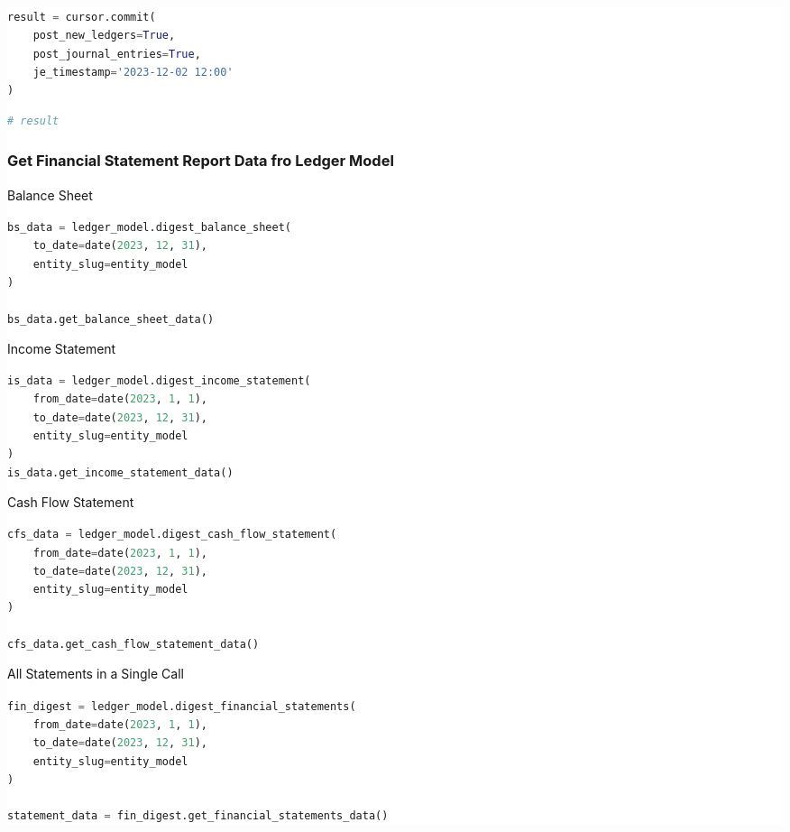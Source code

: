 
```python
result = cursor.commit(
    post_new_ledgers=True,
    post_journal_entries=True,
    je_timestamp='2023-12-02 12:00'
)
```


```python
# result
```

### Get Financial Statement Report Data fro Ledger Model

Balance Sheet


```python
bs_data = ledger_model.digest_balance_sheet(
    to_date=date(2023, 12, 31),
    entity_slug=entity_model
)

bs_data.get_balance_sheet_data()
```

Income Statement


```python
is_data = ledger_model.digest_income_statement(
    from_date=date(2023, 1, 1),
    to_date=date(2023, 12, 31),
    entity_slug=entity_model
)
is_data.get_income_statement_data()
```

Cash Flow Statement


```python
cfs_data = ledger_model.digest_cash_flow_statement(
    from_date=date(2023, 1, 1),
    to_date=date(2023, 12, 31),
    entity_slug=entity_model
)

cfs_data.get_cash_flow_statement_data()
```

All Statements in a Single Call


```python
fin_digest = ledger_model.digest_financial_statements(
    from_date=date(2023, 1, 1),
    to_date=date(2023, 12, 31),
    entity_slug=entity_model
)

statement_data = fin_digest.get_financial_statements_data()
```
